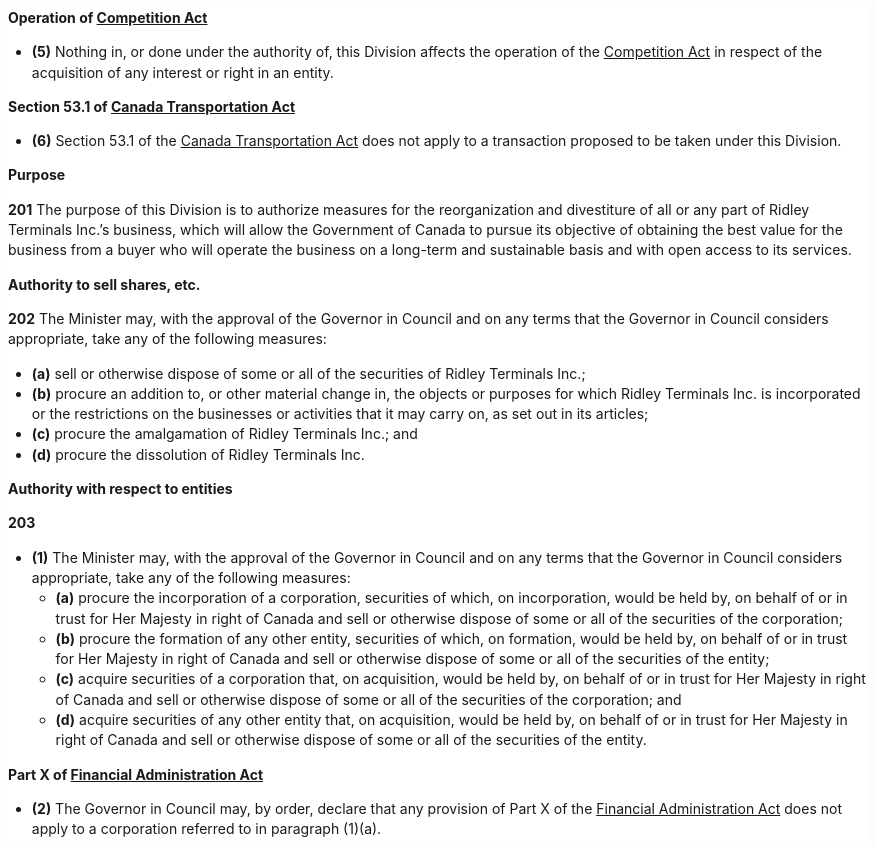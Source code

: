 **Operation of [Competition Act](/en/Acts/Revised%20Statutes%20of%20Canada/C/C-34.md)**

- **(5)** Nothing in, or done under the authority of, this Division affects the operation of the [Competition Act](/en/Acts/Revised%20Statutes%20of%20Canada/C/C-34.md) in respect of the acquisition of any interest or right in an entity.

**Section 53.1 of [Canada Transportation Act](/en/Acts/Statutes%20of%20Canada/1996/c.%2010.md)**

- **(6)** Section 53.1 of the [Canada Transportation Act](/en/Acts/Statutes%20of%20Canada/1996/c.%2010.md) does not apply to a transaction proposed to be taken under this Division.




**Purpose**

**201** The purpose of this Division is to authorize measures for the reorganization and divestiture of all or any part of Ridley Terminals Inc.’s business, which will allow the Government of Canada to pursue its objective of obtaining the best value for the business from a buyer who will operate the business on a long-term and sustainable basis and with open access to its services.




**Authority to sell shares, etc.**

**202** The Minister may, with the approval of the Governor in Council and on any terms that the Governor in Council considers appropriate, take any of the following measures:
- **(a)** sell or otherwise dispose of some or all of the securities of Ridley Terminals Inc.;
- **(b)** procure an addition to, or other material change in, the objects or purposes for which Ridley Terminals Inc. is incorporated or the restrictions on the businesses or activities that it may carry on, as set out in its articles;
- **(c)** procure the amalgamation of Ridley Terminals Inc.; and
- **(d)** procure the dissolution of Ridley Terminals Inc.




**Authority with respect to entities**

**203** 

- **(1)** The Minister may, with the approval of the Governor in Council and on any terms that the Governor in Council considers appropriate, take any of the following measures:
	- **(a)** procure the incorporation of a corporation, securities of which, on incorporation, would be held by, on behalf of or in trust for Her Majesty in right of Canada and sell or otherwise dispose of some or all of the securities of the corporation;
	- **(b)** procure the formation of any other entity, securities of which, on formation, would be held by, on behalf of or in trust for Her Majesty in right of Canada and sell or otherwise dispose of some or all of the securities of the entity;
	- **(c)** acquire securities of a corporation that, on acquisition, would be held by, on behalf of or in trust for Her Majesty in right of Canada and sell or otherwise dispose of some or all of the securities of the corporation; and
	- **(d)** acquire securities of any other entity that, on acquisition, would be held by, on behalf of or in trust for Her Majesty in right of Canada and sell or otherwise dispose of some or all of the securities of the entity.

**Part X of [Financial Administration Act](/en/Acts/Revised%20Statutes%20of%20Canada/F/F-11.md)**

- **(2)** The Governor in Council may, by order, declare that any provision of Part X of the [Financial Administration Act](/en/Acts/Revised%20Statutes%20of%20Canada/F/F-11.md) does not apply to a corporation referred to in paragraph (1)(a).
